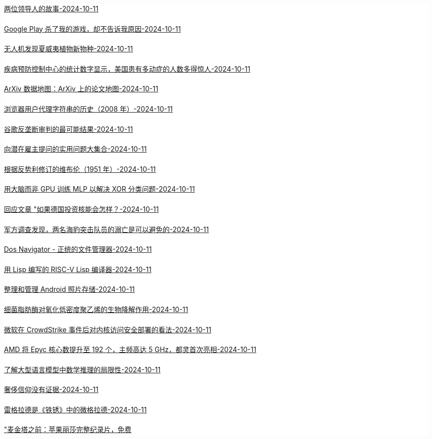 <a target=_blank rel=nofollow href="https://openpath.quest/2024/a-tale-of-two-leaders/" >两位领导人的故事-2024-10-11</a><br/><br/><a target=_blank rel=nofollow href="https://antiidlereborn.com/news/" >Google Play 杀了我的游戏，却不告诉我原因-2024-10-11</a><br/><br/><a target=_blank rel=nofollow href="https://phytokeys.pensoft.net/article/130241/list/10/" >无人机发现夏威夷植物新物种-2024-10-11</a><br/><br/><a target=_blank rel=nofollow href="https://www.msn.com/en-ae/news/other/cdc-stats-reveals-startling-number-of-people-with-adhd-in-us/ar-AA1s2ORe" >疾病预防控制中心的统计数字显示，美国患有多动症的人数多得惊人-2024-10-11</a><br/><br/><a target=_blank rel=nofollow href="https://lmcinnes.github.io/datamapplot_examples/arXiv/" >ArXiv 数据地图：ArXiv 上的论文地图-2024-10-11</a><br/><br/><a target=_blank rel=nofollow href="https://webaim.org/blog/user-agent-string-history/" >浏览器用户代理字符串的历史（2008 年）-2024-10-11</a><br/><br/><a target=_blank rel=nofollow href="https://www.platformer.news/google-antitrust-trial-search-remedies-breakup-chrome-android/" >谷歌反垄断审判的最可能结果-2024-10-11</a><br/><br/><a target=_blank rel=nofollow href="https://github.com/tBaxter/questions-for-employers" >向潜在雇主提问的实用问题大集合-2024-10-11</a><br/><br/><a target=_blank rel=nofollow href="https://www.jstor.org/stable/425888" >根据反势利修订的维布伦（1951 年）-2024-10-11</a><br/><br/><a target=_blank rel=nofollow href="https://wangkuiyi.github.io/xor.html" >用大脑而非 GPU 训练 MLP 以解决 XOR 分类问题-2024-10-11</a><br/><br/><a target=_blank rel=nofollow href="https://www.isi.fraunhofer.de/en/blog/2024/kritische-stellungnahme-kernkraft-deutschland-emblemsvag.html" >回应文章 "如果德国投资核能会怎样？-2024-10-11</a><br/><br/><a target=_blank rel=nofollow href="https://apnews.com/article/navy-seal-deaths-investigation-training-failures-78e138486050c9748fc3724347ed230f" >军方调查发现，两名海豹突击队员的溺亡是可以避免的-2024-10-11</a><br/><br/><a target=_blank rel=nofollow href="https://github.com/maximmasiutin/Dos-Navigator" >Dos Navigator - 正统的文件管理器-2024-10-11</a><br/><br/><a target=_blank rel=nofollow href="http://www.ulisp.com/show?4Y20=" >用 Lisp 编写的 RISC-V Lisp 编译器-2024-10-11</a><br/><br/><a target=_blank rel=nofollow href="https://howtorecover.me/images-stored-android-dcim-thumbnails" >整理和管理 Android 照片存储-2024-10-11</a><br/><br/><a target=_blank rel=nofollow href="https://www.sciencedirect.com/science/article/pii/S0960852424005741" >细菌脂肪酶对氧化低密度聚乙烯的生物降解作用-2024-10-11</a><br/><br/><a target=_blank rel=nofollow href="https://www.securityweek.com/microsofts-take-on-kernel-access-and-safe-deployment-practices-following-crowdstrike-incident/" >微软在 CrowdStrike 事件后对内核访问安全部署的看法-2024-10-11</a><br/><br/><a target=_blank rel=nofollow href="https://www.theregister.com/2024/10/10/amd_epyc_turin/" >AMD 将 Epyc 核心数提升至 192 个，主频高达 5 GHz，都灵首次亮相-2024-10-11</a><br/><br/><a target=_blank rel=nofollow href="https://arxiv.org/abs/2410.05229" >了解大型语言模型中数学推理的局限性-2024-10-11</a><br/><br/><a target=_blank rel=nofollow href="https://www.thepathnottaken.net/p/i-cant-find-evidence-for-the-luxury" >奢侈信仰没有证据-2024-10-11</a><br/><br/><a target=_blank rel=nofollow href="https://github.com/ostadgeorge/regrad" >雷格拉德是《铁锈》中的微格拉德-2024-10-11</a><br/><br/><a target=_blank rel=nofollow href="https://www.youtube.com/watch?v=psAeTDYezdo" >"麦金塔之前：苹果丽莎完整纪录片，免费